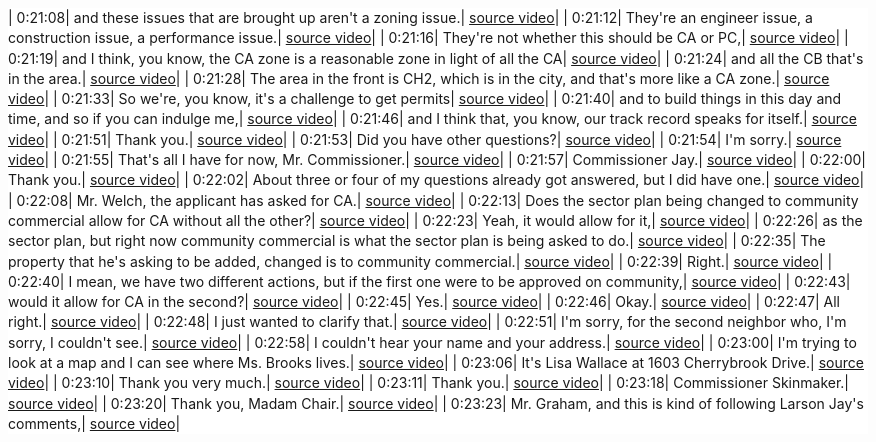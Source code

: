 | 0:21:08| and these issues that are brought up aren't a zoning issue.| [source video](https://archive.org/details/co-com-r-267-230327-zoning?start=1268)|
| 0:21:12| They're an engineer issue, a construction issue, a performance issue.| [source video](https://archive.org/details/co-com-r-267-230327-zoning?start=1272)|
| 0:21:16| They're not whether this should be CA or PC,| [source video](https://archive.org/details/co-com-r-267-230327-zoning?start=1276)|
| 0:21:19| and I think, you know, the CA zone is a reasonable zone in light of all the CA| [source video](https://archive.org/details/co-com-r-267-230327-zoning?start=1279)|
| 0:21:24| and all the CB that's in the area.| [source video](https://archive.org/details/co-com-r-267-230327-zoning?start=1284)|
| 0:21:28| The area in the front is CH2, which is in the city, and that's more like a CA zone.| [source video](https://archive.org/details/co-com-r-267-230327-zoning?start=1288)|
| 0:21:33| So we're, you know, it's a challenge to get permits| [source video](https://archive.org/details/co-com-r-267-230327-zoning?start=1293)|
| 0:21:40| and to build things in this day and time, and so if you can indulge me,| [source video](https://archive.org/details/co-com-r-267-230327-zoning?start=1300)|
| 0:21:46| and I think that, you know, our track record speaks for itself.| [source video](https://archive.org/details/co-com-r-267-230327-zoning?start=1306)|
| 0:21:51| Thank you.| [source video](https://archive.org/details/co-com-r-267-230327-zoning?start=1311)|
| 0:21:53| Did you have other questions?| [source video](https://archive.org/details/co-com-r-267-230327-zoning?start=1313)|
| 0:21:54| I'm sorry.| [source video](https://archive.org/details/co-com-r-267-230327-zoning?start=1314)|
| 0:21:55| That's all I have for now, Mr. Commissioner.| [source video](https://archive.org/details/co-com-r-267-230327-zoning?start=1315)|
| 0:21:57| Commissioner Jay.| [source video](https://archive.org/details/co-com-r-267-230327-zoning?start=1317)|
| 0:22:00| Thank you.| [source video](https://archive.org/details/co-com-r-267-230327-zoning?start=1320)|
| 0:22:02| About three or four of my questions already got answered, but I did have one.| [source video](https://archive.org/details/co-com-r-267-230327-zoning?start=1322)|
| 0:22:08| Mr. Welch, the applicant has asked for CA.| [source video](https://archive.org/details/co-com-r-267-230327-zoning?start=1328)|
| 0:22:13| Does the sector plan being changed to community commercial allow for CA without all the other?| [source video](https://archive.org/details/co-com-r-267-230327-zoning?start=1333)|
| 0:22:23| Yeah, it would allow for it,| [source video](https://archive.org/details/co-com-r-267-230327-zoning?start=1343)|
| 0:22:26| as the sector plan, but right now community commercial is what the sector plan is being asked to do.| [source video](https://archive.org/details/co-com-r-267-230327-zoning?start=1346)|
| 0:22:35| The property that he's asking to be added, changed is to community commercial.| [source video](https://archive.org/details/co-com-r-267-230327-zoning?start=1355)|
| 0:22:39| Right.| [source video](https://archive.org/details/co-com-r-267-230327-zoning?start=1359)|
| 0:22:40| I mean, we have two different actions, but if the first one were to be approved on community,| [source video](https://archive.org/details/co-com-r-267-230327-zoning?start=1360)|
| 0:22:43| would it allow for CA in the second?| [source video](https://archive.org/details/co-com-r-267-230327-zoning?start=1363)|
| 0:22:45| Yes.| [source video](https://archive.org/details/co-com-r-267-230327-zoning?start=1365)|
| 0:22:46| Okay.| [source video](https://archive.org/details/co-com-r-267-230327-zoning?start=1366)|
| 0:22:47| All right.| [source video](https://archive.org/details/co-com-r-267-230327-zoning?start=1367)|
| 0:22:48| I just wanted to clarify that.| [source video](https://archive.org/details/co-com-r-267-230327-zoning?start=1368)|
| 0:22:51| I'm sorry, for the second neighbor who, I'm sorry, I couldn't see.| [source video](https://archive.org/details/co-com-r-267-230327-zoning?start=1371)|
| 0:22:58| I couldn't hear your name and your address.| [source video](https://archive.org/details/co-com-r-267-230327-zoning?start=1378)|
| 0:23:00| I'm trying to look at a map and I can see where Ms. Brooks lives.| [source video](https://archive.org/details/co-com-r-267-230327-zoning?start=1380)|
| 0:23:06| It's Lisa Wallace at 1603 Cherrybrook Drive.| [source video](https://archive.org/details/co-com-r-267-230327-zoning?start=1386)|
| 0:23:10| Thank you very much.| [source video](https://archive.org/details/co-com-r-267-230327-zoning?start=1390)|
| 0:23:11| Thank you.| [source video](https://archive.org/details/co-com-r-267-230327-zoning?start=1391)|
| 0:23:18| Commissioner Skinmaker.| [source video](https://archive.org/details/co-com-r-267-230327-zoning?start=1398)|
| 0:23:20| Thank you, Madam Chair.| [source video](https://archive.org/details/co-com-r-267-230327-zoning?start=1400)|
| 0:23:23| Mr. Graham, and this is kind of following Larson Jay's comments,| [source video](https://archive.org/details/co-com-r-267-230327-zoning?start=1403)|